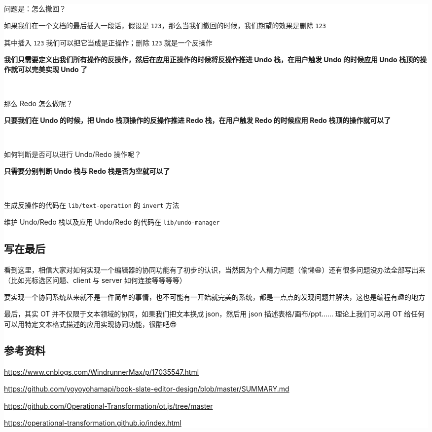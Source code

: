 问题是：怎么撤回？

如果我们在一个文档的最后插入一段话，假设是 `123`，那么当我们撤回的时候，我们期望的效果是删除 `123`

其中插入 `123` 我们可以把它当成是正操作；删除 `123` 就是一个反操作

**我们只需要定义出我们所有操作的反操作，然后在应用正操作的时候将反操作推进 Undo 栈，在用户触发 Undo 的时候应用 Undo 栈顶的操作就可以完美实现 Undo 了**

<br />

那么 Redo 怎么做呢？

**只要我们在 Undo 的时候，把 Undo 栈顶操作的反操作推进 Redo 栈，在用户触发 Redo 的时候应用 Redo 栈顶的操作就可以了**

<br />

如何判断是否可以进行 Undo/Redo 操作呢？

**只需要分别判断 Undo 栈与 Redo 栈是否为空就可以了**

<br />

生成反操作的代码在 `lib/text-operation` 的 `invert` 方法

维护 Undo/Redo 栈以及应用 Undo/Redo 的代码在 `lib/undo-manager`

## 写在最后

看到这里，相信大家对如何实现一个编辑器的协同功能有了初步的认识，当然因为个人精力问题（偷懒😆）还有很多问题没办法全部写出来（比如光标选区问题、client 与 server 如何连接等等等等）

要实现一个协同系统从来就不是一件简单的事情，也不可能有一开始就完美的系统，都是一点点的发现问题并解决，这也是编程有趣的地方

最后，其实 OT 并不仅限于文本领域的协同，如果我们把文本换成 json，然后用 json 描述表格/画布/ppt…… 理论上我们可以用 OT 给任何可以用特定文本格式描述的应用实现协同功能，很酷吧😎

## 参考资料

https://www.cnblogs.com/WindrunnerMax/p/17035547.html

https://github.com/yoyoyohamapi/book-slate-editor-design/blob/master/SUMMARY.md

https://github.com/Operational-Transformation/ot.js/tree/master

https://operational-transformation.github.io/index.html

